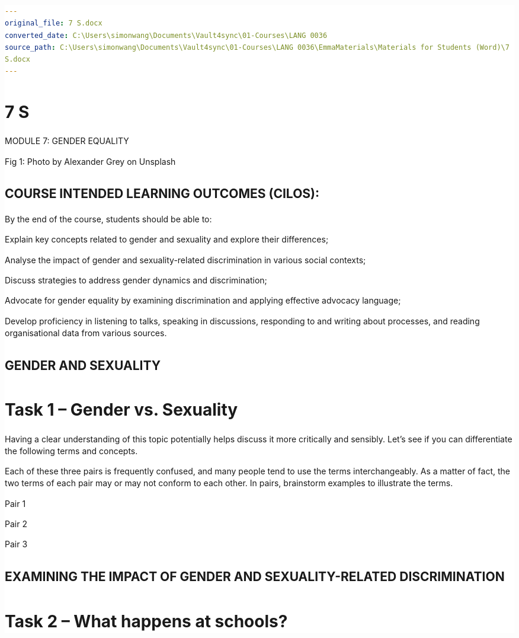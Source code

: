 ```yaml
---
original_file: 7 S.docx
converted_date: C:\Users\simonwang\Documents\Vault4sync\01-Courses\LANG 0036
source_path: C:\Users\simonwang\Documents\Vault4sync\01-Courses\LANG 0036\EmmaMaterials\Materials for Students (Word)\7 S.docx
---
```


# 7 S

MODULE 7: GENDER EQUALITY

Fig 1: Photo by Alexander Grey on Unsplash

## COURSE INTENDED LEARNING OUTCOMES (CILOS):

By the end of the course, students should be able to:

Explain key concepts related to gender and sexuality and explore their differences;

Analyse the impact of gender and sexuality-related discrimination in various social contexts;

Discuss strategies to address gender dynamics and discrimination;

Advocate for gender equality by examining discrimination and applying effective advocacy language;

Develop proficiency in listening to talks, speaking in discussions, responding to and writing about processes, and reading organisational data from various sources.

## GENDER AND SEXUALITY

# Task 1 – Gender vs. Sexuality

Having a clear understanding of this topic potentially helps discuss it more critically and sensibly. Let’s see if you can differentiate the following terms and concepts.

Each of these three pairs is frequently confused, and many people tend to use the terms interchangeably. As a matter of fact, the two terms of each pair may or may not conform to each other. In pairs, brainstorm examples to illustrate the terms.

Pair 1

Pair 2

Pair 3

## EXAMINING THE IMPACT OF GENDER AND SEXUALITY-RELATED DISCRIMINATION

# Task 2 – What happens at schools?

